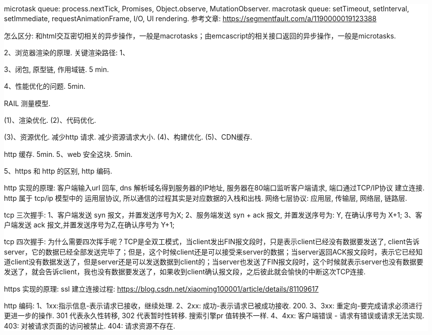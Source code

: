 microtask queue: process.nextTick, Promises, Object.observe, MutationObserver.
macrotask queue: setTimeout, setInterval, setImmediate, requestAnimationFrame, I/O, UI rendering.
参考文章:
https://segmentfault.com/a/1190000019123388

怎么区分:
和html交互密切相关的异步操作，一般是macrotasks；由emcascript的相关接口返回的异步操作，一般是microtasks.

2、浏览器渲染的原理.
关键渲染路径:
1、

3、闭包, 原型链, 作用域链.  5 min.


4、性能优化的问题.  5min.

RAIL 测量模型.

(1)、渲染优化.
(2)、代码优化.

(3)、资源优化.
减少http 请求.
减少资源请求大小.
(4)、构建优化.
(5)、CDN缓存.

http 缓存.  5min.
5、web 安全这块.  5min.

5、https 和 http 的区别, http 编码.

http 实现的原理:
客户端输入url 回车, dns 解析域名得到服务器的IP地址, 服务器在80端口监听客户端请求, 端口通过TCP/IP协议 建立连接. http 属于 tcp/ip 模型中的
运用层协议, 所以通信的过程其实是对应数据的入栈和出栈. 网络七层协议: 应用层, 传输层, 网络层, 链路层.

tcp 三次握手:
1、客户端发送 syn 报文，并置发送序号为X;
2、服务端发送 syn + ack 报文, 并置发送序号为: Y, 在确认序号为 X+1; 
3、客户端发送 ack 报文,并置发送序号为Z,在确认序号为 Y+1; 

tcp 四次握手:
为什么需要四次挥手呢？TCP是全双工模式，当client发出FIN报文段时，只是表示client已经没有数据要发送了, client告诉server，它的数据已经全部发送完毕了；但是，这个时候client还是可以接受来server的数据；当server返回ACK报文段时，表示它已经知道client没有数据发送了，但是server还是可以发送数据到client的；当server也发送了FIN报文段时，这个时候就表示server也没有数据要发送了，就会告诉client，我也没有数据要发送了，如果收到client确认报文段，之后彼此就会愉快的中断这次TCP连接.

https 实现的原理:
ssl 建立连接过程:
https://blog.csdn.net/xiaoming100001/article/details/81109617

http 编码:
1、1xx:指示信息-表示请求已接收，继续处理.
2、2xx: 成功-表示请求已被成功接收. 200.
3、3xx: 重定向-要完成请求必须进行更进一步的操作. 301 代表永久性转移, 302 代表暂时性转移. 搜索引擎pr 值转换不一样.
4、4xx: 客户端错误 - 请求有错误或请求无法实现.
403: 对被请求页面的访问被禁止.
404: 请求资源不存在.
